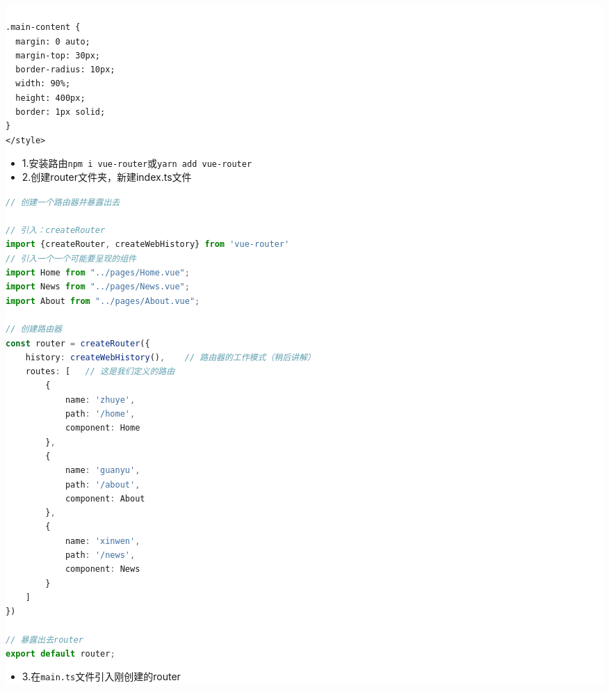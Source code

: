 ```vue

.main-content {
  margin: 0 auto;
  margin-top: 30px;
  border-radius: 10px;
  width: 90%;
  height: 400px;
  border: 1px solid;
}
</style>
```

- 1.安装路由`npm i vue-router`或`yarn add vue-router`
- 2.创建router文件夹，新建index.ts文件

```ts
// 创建一个路由器并暴露出去

// 引入：createRouter
import {createRouter, createWebHistory} from 'vue-router'
// 引入一个一个可能要呈现的组件
import Home from "../pages/Home.vue";
import News from "../pages/News.vue";
import About from "../pages/About.vue";

// 创建路由器
const router = createRouter({
    history: createWebHistory(),    // 路由器的工作模式（稍后讲解）
    routes: [	// 这是我们定义的路由
        {
            name: 'zhuye',
            path: '/home',
            component: Home
        },
        {
            name: 'guanyu',
            path: '/about',
            component: About
        },
        {
            name: 'xinwen',
            path: '/news',
            component: News
        }
    ]
})

// 暴露出去router
export default router;
```

- 3.在`main.ts`文件引入刚创建的router
